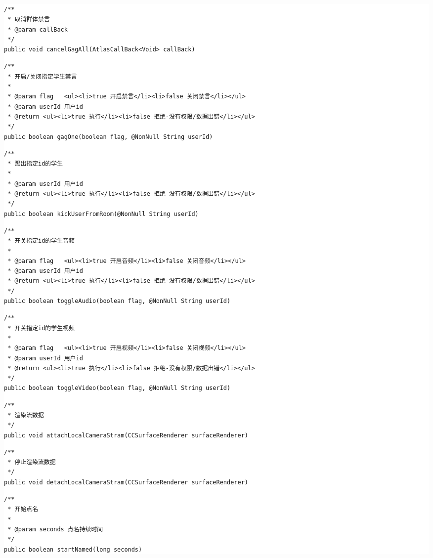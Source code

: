 ```
/**
 * 取消群体禁言
 * @param callBack
 */
public void cancelGagAll(AtlasCallBack<Void> callBack)               
```
```
/**
 * 开启/关闭指定学生禁言
 *
 * @param flag   <ul><li>true 开启禁言</li><li>false 关闭禁言</li></ul>
 * @param userId 用户id
 * @return <ul><li>true 执行</li><li>false 拒绝-没有权限/数据出错</li></ul>
 */
public boolean gagOne(boolean flag, @NonNull String userId)                 
```
```
/**
 * 踢出指定id的学生
 *
 * @param userId 用户id
 * @return <ul><li>true 执行</li><li>false 拒绝-没有权限/数据出错</li></ul>
 */
public boolean kickUserFromRoom(@NonNull String userId)                
```
```
/**
 * 开关指定id的学生音频
 *
 * @param flag   <ul><li>true 开启音频</li><li>false 关闭音频</li></ul>
 * @param userId 用户id
 * @return <ul><li>true 执行</li><li>false 拒绝-没有权限/数据出错</li></ul>
 */
public boolean toggleAudio(boolean flag, @NonNull String userId)                  
```
```
/**
 * 开关指定id的学生视频
 *
 * @param flag   <ul><li>true 开启视频</li><li>false 关闭视频</li></ul>
 * @param userId 用户id
 * @return <ul><li>true 执行</li><li>false 拒绝-没有权限/数据出错</li></ul>
 */
public boolean toggleVideo(boolean flag, @NonNull String userId)                 
```
```
/**
 * 渲染流数据
 */
public void attachLocalCameraStram(CCSurfaceRenderer surfaceRenderer)                  
```
```
/**
 * 停止渲染流数据
 */
public void detachLocalCameraStram(CCSurfaceRenderer surfaceRenderer)                 
```
```
/**
 * 开始点名
 *
 * @param seconds 点名持续时间
 */
public boolean startNamed(long seconds)
```
```                
```